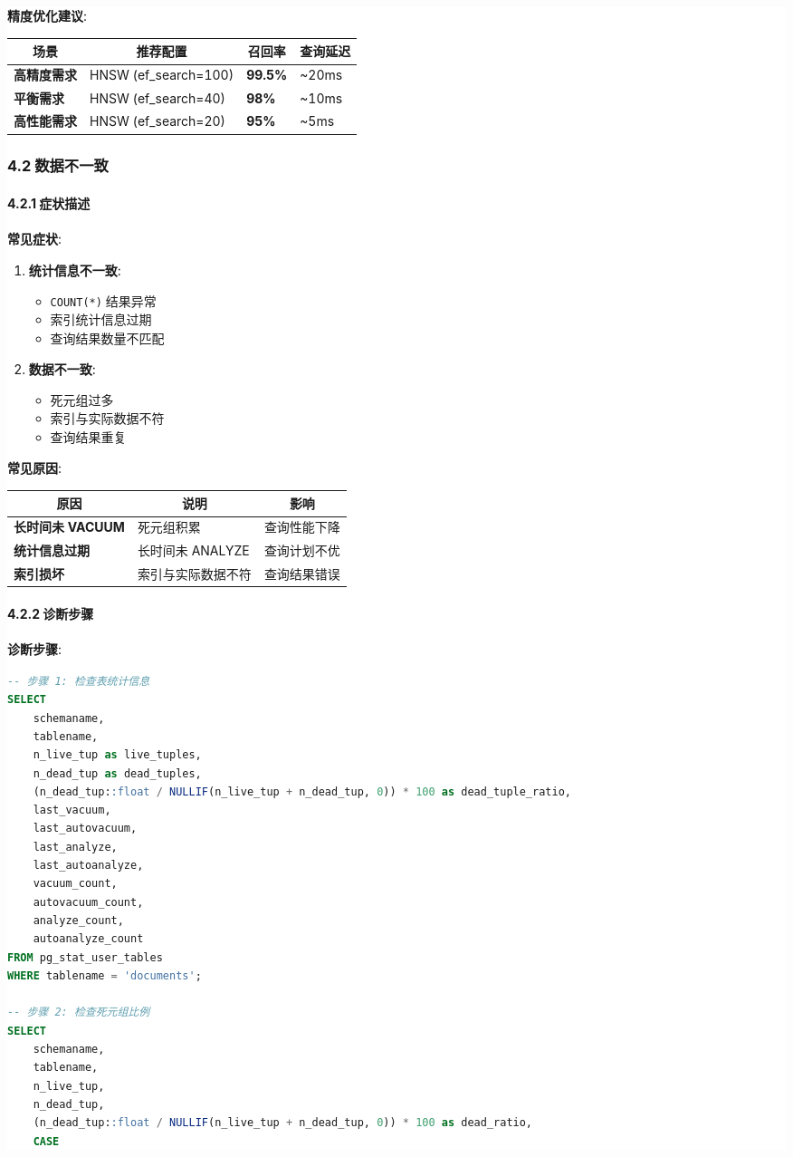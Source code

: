 **精度优化建议**:

| 场景           | 推荐配置             | 召回率    | 查询延迟 |
| -------------- | -------------------- | --------- | -------- |
| **高精度需求** | HNSW (ef_search=100) | **99.5%** | ~20ms    |
| **平衡需求**   | HNSW (ef_search=40)  | **98%**   | ~10ms    |
| **高性能需求** | HNSW (ef_search=20)  | **95%**   | ~5ms     |

### 4.2 数据不一致

#### 4.2.1 症状描述

**常见症状**:

1. **统计信息不一致**:

   - `COUNT(*)` 结果异常
   - 索引统计信息过期
   - 查询结果数量不匹配

2. **数据不一致**:
   - 死元组过多
   - 索引与实际数据不符
   - 查询结果重复

**常见原因**:

| 原因                | 说明               | 影响         |
| ------------------- | ------------------ | ------------ |
| **长时间未 VACUUM** | 死元组积累         | 查询性能下降 |
| **统计信息过期**    | 长时间未 ANALYZE   | 查询计划不优 |
| **索引损坏**        | 索引与实际数据不符 | 查询结果错误 |

#### 4.2.2 诊断步骤

**诊断步骤**:

```sql
-- 步骤 1: 检查表统计信息
SELECT
    schemaname,
    tablename,
    n_live_tup as live_tuples,
    n_dead_tup as dead_tuples,
    (n_dead_tup::float / NULLIF(n_live_tup + n_dead_tup, 0)) * 100 as dead_tuple_ratio,
    last_vacuum,
    last_autovacuum,
    last_analyze,
    last_autoanalyze,
    vacuum_count,
    autovacuum_count,
    analyze_count,
    autoanalyze_count
FROM pg_stat_user_tables
WHERE tablename = 'documents';

-- 步骤 2: 检查死元组比例
SELECT
    schemaname,
    tablename,
    n_live_tup,
    n_dead_tup,
    (n_dead_tup::float / NULLIF(n_live_tup + n_dead_tup, 0)) * 100 as dead_ratio,
    CASE
```